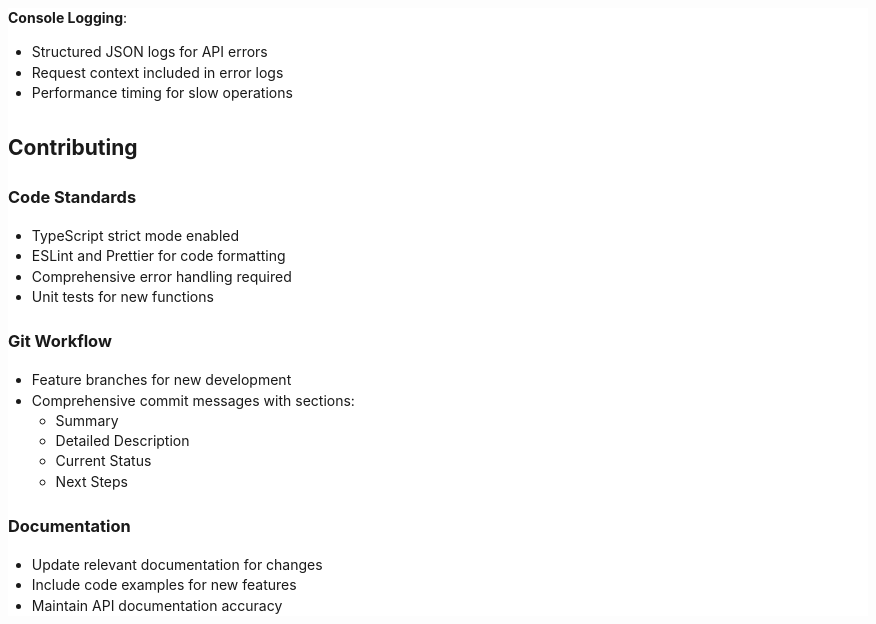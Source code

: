 **Console Logging**:
- Structured JSON logs for API errors
- Request context included in error logs
- Performance timing for slow operations

## Contributing

### Code Standards

- TypeScript strict mode enabled
- ESLint and Prettier for code formatting
- Comprehensive error handling required
- Unit tests for new functions

### Git Workflow

- Feature branches for new development
- Comprehensive commit messages with sections:
  - Summary
  - Detailed Description
  - Current Status
  - Next Steps

### Documentation

- Update relevant documentation for changes
- Include code examples for new features
- Maintain API documentation accuracy
